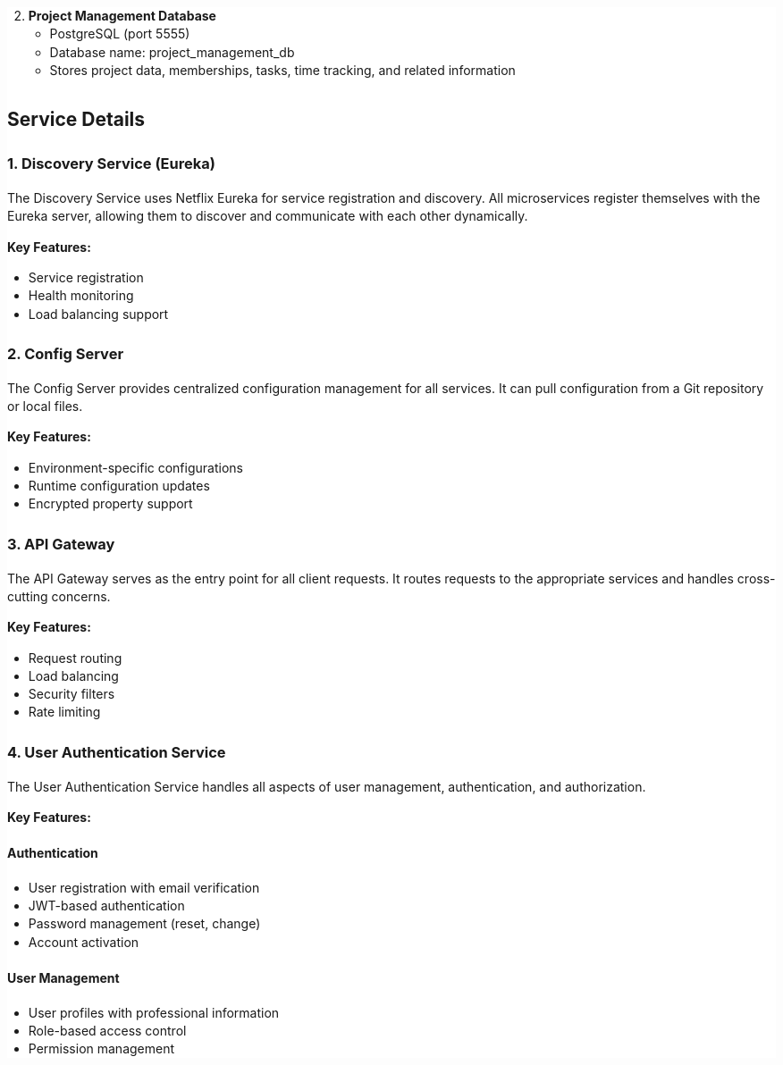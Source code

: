 2. **Project Management Database**
   - PostgreSQL (port 5555)
   - Database name: project_management_db
   - Stores project data, memberships, tasks, time tracking, and related information

## Service Details

### 1. Discovery Service (Eureka)

The Discovery Service uses Netflix Eureka for service registration and discovery. All microservices register themselves with the Eureka server, allowing them to discover and communicate with each other dynamically.

**Key Features:**
- Service registration
- Health monitoring
- Load balancing support

### 2. Config Server

The Config Server provides centralized configuration management for all services. It can pull configuration from a Git repository or local files.

**Key Features:**
- Environment-specific configurations
- Runtime configuration updates
- Encrypted property support

### 3. API Gateway

The API Gateway serves as the entry point for all client requests. It routes requests to the appropriate services and handles cross-cutting concerns.

**Key Features:**
- Request routing
- Load balancing
- Security filters
- Rate limiting

### 4. User Authentication Service

The User Authentication Service handles all aspects of user management, authentication, and authorization.

**Key Features:**

#### Authentication
- User registration with email verification
- JWT-based authentication
- Password management (reset, change)
- Account activation

#### User Management
- User profiles with professional information
- Role-based access control
- Permission management

